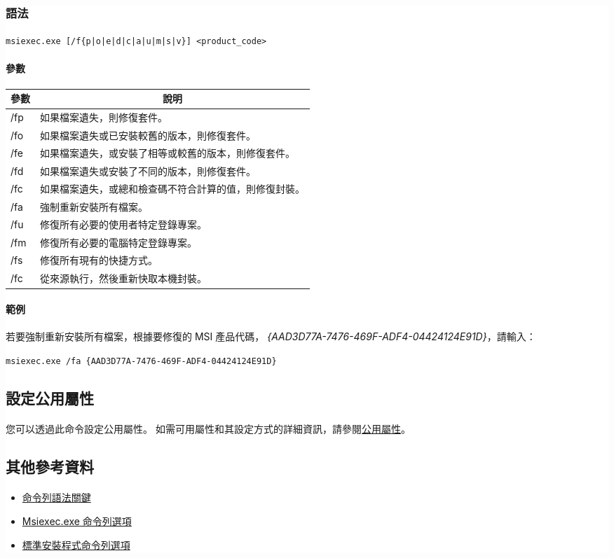 ### <a name="syntax"></a>語法

```
msiexec.exe [/f{p|o|e|d|c|a|u|m|s|v}] <product_code>
```

#### <a name="parameters"></a>參數

| 參數 | 說明 |
| ------- | -------- |
| /fp | 如果檔案遺失，則修復套件。 |
| /fo | 如果檔案遺失或已安裝較舊的版本，則修復套件。 |
| /fe | 如果檔案遺失，或安裝了相等或較舊的版本，則修復套件。 |
| /fd | 如果檔案遺失或安裝了不同的版本，則修復套件。 |
| /fc | 如果檔案遺失，或總和檢查碼不符合計算的值，則修復封裝。 |
| /fa | 強制重新安裝所有檔案。 |
| /fu | 修復所有必要的使用者特定登錄專案。 |
| /fm | 修復所有必要的電腦特定登錄專案。 |
| /fs | 修復所有現有的快捷方式。 |
| /fc | 從來源執行，然後重新快取本機封裝。 |

#### <a name="examples"></a>範例

若要強制重新安裝所有檔案，根據要修復的 MSI 產品代碼， *{AAD3D77A-7476-469F-ADF4-04424124E91D}*，請輸入：

```
msiexec.exe /fa {AAD3D77A-7476-469F-ADF4-04424124E91D}
```

## <a name="set-public-properties"></a>設定公用屬性

您可以透過此命令設定公用屬性。 如需可用屬性和其設定方式的詳細資訊，請參閱[公用屬性](https://docs.microsoft.com/windows/win32/msi/public-properties)。

## <a name="additional-references"></a>其他參考資料

- [命令列語法關鍵](command-line-syntax-key.md)

- [Msiexec.exe 命令列選項](https://docs.microsoft.com/windows/win32/msi/command-line-options)

- [標準安裝程式命令列選項](https://docs.microsoft.com/windows/win32/msi/standard-installer-command-line-options)
